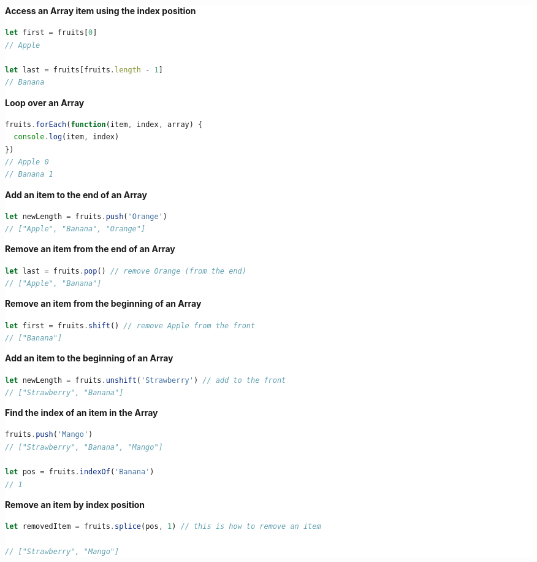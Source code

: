 **Access an Array item using the index position**

```js
let first = fruits[0]
// Apple

let last = fruits[fruits.length - 1]
// Banana
```

**Loop over an Array**

```js
fruits.forEach(function(item, index, array) {
  console.log(item, index)
})
// Apple 0
// Banana 1
```

**Add an item to the end of an Array**

```js
let newLength = fruits.push('Orange')
// ["Apple", "Banana", "Orange"]
```

**Remove an item from the end of an Array**

```js
let last = fruits.pop() // remove Orange (from the end)
// ["Apple", "Banana"]
```

**Remove an item from the beginning of an Array**

```js
let first = fruits.shift() // remove Apple from the front
// ["Banana"]
```

**Add an item to the beginning of an Array**

```js
let newLength = fruits.unshift('Strawberry') // add to the front
// ["Strawberry", "Banana"]
```

**Find the index of an item in the Array**

```js
fruits.push('Mango')
// ["Strawberry", "Banana", "Mango"]

let pos = fruits.indexOf('Banana')
// 1
```

**Remove an item by index position**

```js
let removedItem = fruits.splice(pos, 1) // this is how to remove an item

// ["Strawberry", "Mango"]
```
